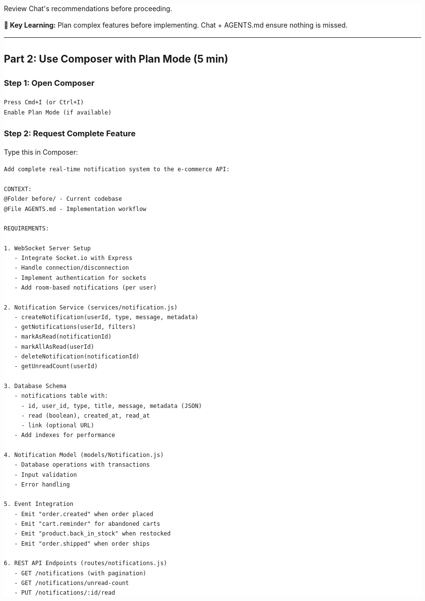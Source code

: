 Review Chat's recommendations before proceeding.

**📝 Key Learning:** Plan complex features before implementing. Chat + AGENTS.md ensure nothing is missed.

---

## Part 2: Use Composer with Plan Mode (5 min)

### Step 1: Open Composer

```
Press Cmd+I (or Ctrl+I)
Enable Plan Mode (if available)
```

### Step 2: Request Complete Feature

Type this in Composer:

```
Add complete real-time notification system to the e-commerce API:

CONTEXT:
@Folder before/ - Current codebase
@File AGENTS.md - Implementation workflow

REQUIREMENTS:

1. WebSocket Server Setup
   - Integrate Socket.io with Express
   - Handle connection/disconnection
   - Implement authentication for sockets
   - Add room-based notifications (per user)

2. Notification Service (services/notification.js)
   - createNotification(userId, type, message, metadata)
   - getNotifications(userId, filters)
   - markAsRead(notificationId)
   - markAllAsRead(userId)
   - deleteNotification(notificationId)
   - getUnreadCount(userId)

3. Database Schema
   - notifications table with:
     - id, user_id, type, title, message, metadata (JSON)
     - read (boolean), created_at, read_at
     - link (optional URL)
   - Add indexes for performance

4. Notification Model (models/Notification.js)
   - Database operations with transactions
   - Input validation
   - Error handling

5. Event Integration
   - Emit "order.created" when order placed
   - Emit "cart.reminder" for abandoned carts
   - Emit "product.back_in_stock" when restocked
   - Emit "order.shipped" when order ships

6. REST API Endpoints (routes/notifications.js)
   - GET /notifications (with pagination)
   - GET /notifications/unread-count
   - PUT /notifications/:id/read
```
